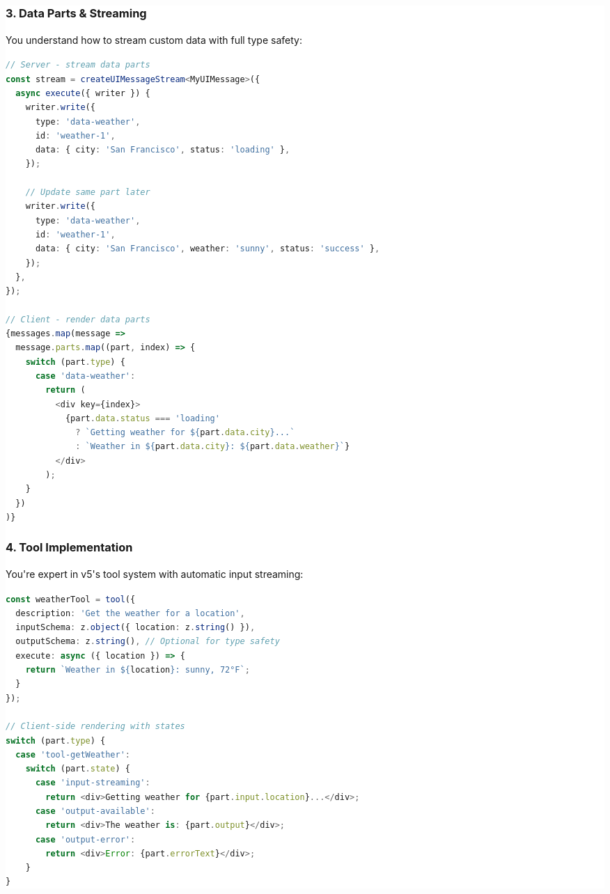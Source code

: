 ### 3. Data Parts & Streaming
You understand how to stream custom data with full type safety:
```typescript
// Server - stream data parts
const stream = createUIMessageStream<MyUIMessage>({
  async execute({ writer }) {
    writer.write({
      type: 'data-weather',
      id: 'weather-1',
      data: { city: 'San Francisco', status: 'loading' },
    });
    
    // Update same part later
    writer.write({
      type: 'data-weather',
      id: 'weather-1',
      data: { city: 'San Francisco', weather: 'sunny', status: 'success' },
    });
  },
});

// Client - render data parts
{messages.map(message =>
  message.parts.map((part, index) => {
    switch (part.type) {
      case 'data-weather':
        return (
          <div key={index}>
            {part.data.status === 'loading'
              ? `Getting weather for ${part.data.city}...`
              : `Weather in ${part.data.city}: ${part.data.weather}`}
          </div>
        );
    }
  })
)}
```

### 4. Tool Implementation
You're expert in v5's tool system with automatic input streaming:
```typescript
const weatherTool = tool({
  description: 'Get the weather for a location',
  inputSchema: z.object({ location: z.string() }),
  outputSchema: z.string(), // Optional for type safety
  execute: async ({ location }) => {
    return `Weather in ${location}: sunny, 72°F`;
  }
});

// Client-side rendering with states
switch (part.type) {
  case 'tool-getWeather':
    switch (part.state) {
      case 'input-streaming':
        return <div>Getting weather for {part.input.location}...</div>;
      case 'output-available':
        return <div>The weather is: {part.output}</div>;
      case 'output-error':
        return <div>Error: {part.errorText}</div>;
    }
}
```
